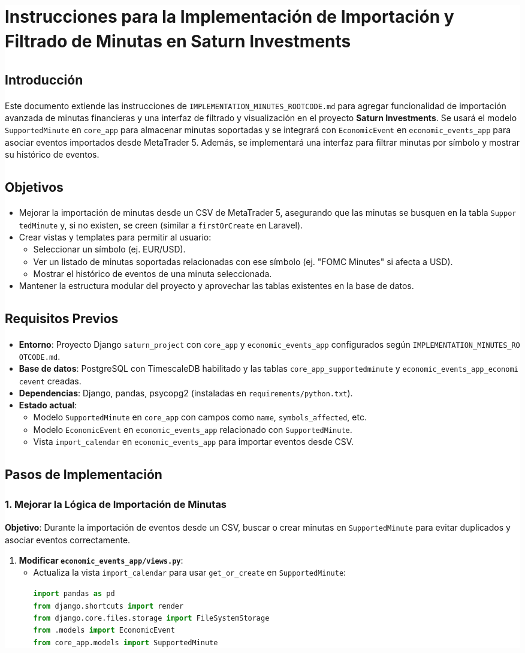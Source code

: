 # Instrucciones para la Implementación de Importación y Filtrado de Minutas en Saturn Investments

## Introducción
Este documento extiende las instrucciones de `IMPLEMENTATION_MINUTES_ROOTCODE.md` para agregar funcionalidad de importación avanzada de minutas financieras y una interfaz de filtrado y visualización en el proyecto **Saturn Investments**. Se usará el modelo `SupportedMinute` en `core_app` para almacenar minutas soportadas y se integrará con `EconomicEvent` en `economic_events_app` para asociar eventos importados desde MetaTrader 5. Además, se implementará una interfaz para filtrar minutas por símbolo y mostrar su histórico de eventos.

## Objetivos
- Mejorar la importación de minutas desde un CSV de MetaTrader 5, asegurando que las minutas se busquen en la tabla `SupportedMinute` y, si no existen, se creen (similar a `firstOrCreate` en Laravel).
- Crear vistas y templates para permitir al usuario:
  - Seleccionar un símbolo (ej. EUR/USD).
  - Ver un listado de minutas soportadas relacionadas con ese símbolo (ej. "FOMC Minutes" si afecta a USD).
  - Mostrar el histórico de eventos de una minuta seleccionada.
- Mantener la estructura modular del proyecto y aprovechar las tablas existentes en la base de datos.

## Requisitos Previos
- **Entorno**: Proyecto Django `saturn_project` con `core_app` y `economic_events_app` configurados según `IMPLEMENTATION_MINUTES_ROOTCODE.md`.
- **Base de datos**: PostgreSQL con TimescaleDB habilitado y las tablas `core_app_supportedminute` y `economic_events_app_economicevent` creadas.
- **Dependencias**: Django, pandas, psycopg2 (instaladas en `requirements/python.txt`).
- **Estado actual**:
  - Modelo `SupportedMinute` en `core_app` con campos como `name`, `symbols_affected`, etc.
  - Modelo `EconomicEvent` en `economic_events_app` relacionado con `SupportedMinute`.
  - Vista `import_calendar` en `economic_events_app` para importar eventos desde CSV.

## Pasos de Implementación

### 1. Mejorar la Lógica de Importación de Minutas
**Objetivo**: Durante la importación de eventos desde un CSV, buscar o crear minutas en `SupportedMinute` para evitar duplicados y asociar eventos correctamente.

1. **Modificar `economic_events_app/views.py`**:
   - Actualiza la vista `import_calendar` para usar `get_or_create` en `SupportedMinute`:
     ```python
     import pandas as pd
     from django.shortcuts import render
     from django.core.files.storage import FileSystemStorage
     from .models import EconomicEvent
     from core_app.models import SupportedMinute
